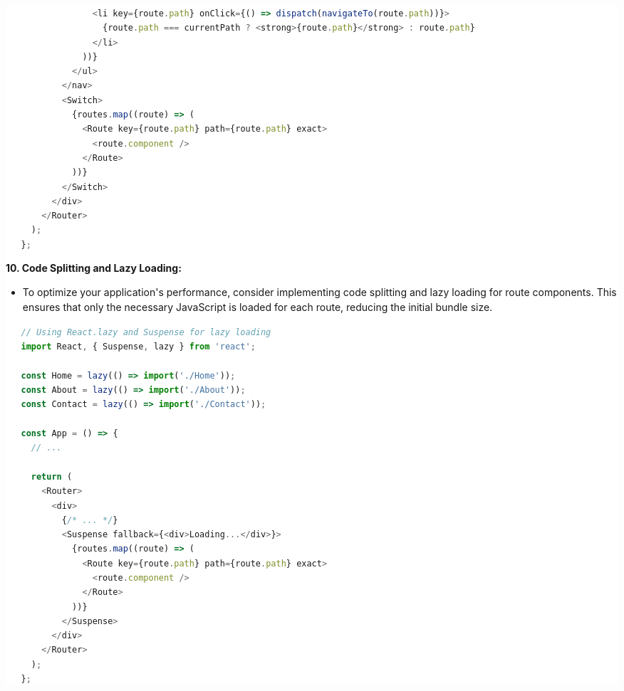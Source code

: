 ```javascript
                 <li key={route.path} onClick={() => dispatch(navigateTo(route.path))}>
                   {route.path === currentPath ? <strong>{route.path}</strong> : route.path}
                 </li>
               ))}
             </ul>
           </nav>
           <Switch>
             {routes.map((route) => (
               <Route key={route.path} path={route.path} exact>
                 <route.component />
               </Route>
             ))}
           </Switch>
         </div>
       </Router>
     );
   };
```

**10. Code Splitting and Lazy Loading:**

- To optimize your application's performance, consider implementing code splitting and lazy loading for route components. This ensures that only the necessary JavaScript is loaded for each route, reducing the initial bundle size.

```javascript
   // Using React.lazy and Suspense for lazy loading
   import React, { Suspense, lazy } from 'react';

   const Home = lazy(() => import('./Home'));
   const About = lazy(() => import('./About'));
   const Contact = lazy(() => import('./Contact'));

   const App = () => {
     // ...

     return (
       <Router>
         <div>
           {/* ... */}
           <Suspense fallback={<div>Loading...</div>}>
             {routes.map((route) => (
               <Route key={route.path} path={route.path} exact>
                 <route.component />
               </Route>
             ))}
           </Suspense>
         </div>
       </Router>
     );
   };
```
